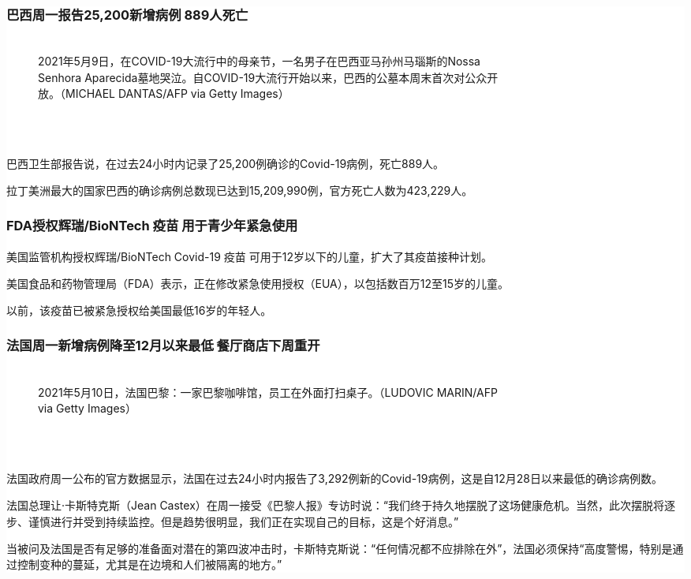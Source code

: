 <h3>
 巴西周一报告25,200新增病例 889人死亡
</h3>
<figure aria-describedby="caption-attachment-12937972" class="wp-caption aligncenter" id="attachment_12937972" style="width: 600px">
 <ok href="https://i.epochtimes.com/assets/uploads/2021/05/id12937972-GettyImages-1232796847.jpg" target="_blank">
  <img alt="" class="size-large wp-image-12937972" src="https://i.epochtimes.com/assets/uploads/2021/05/id12937972-GettyImages-1232796847-600x391.jpg"/>
 </ok>
 <br/><figcaption class="wp-caption-text" id="caption-attachment-12937972">
  2021年5月9日，在COVID-19大流行中的母亲节，一名男子在巴西亚马孙州马瑙斯的Nossa Senhora Aparecida墓地哭泣。自COVID-19大流行开始以来，巴西的公墓本周末首次对公众开放。（MICHAEL DANTAS/AFP via Getty Images）
 </figcaption><br/>
</figure><br/>
<p>
 巴西卫生部报告说，在过去24小时内记录了25,200例确诊的Covid-19病例，死亡889人。
</p>
<p>
 拉丁美洲最大的国家巴西的确诊病例总数现已达到15,209,990例，官方死亡人数为423,229人。
</p>
<h3>
 FDA授权辉瑞/BioNTech
 <ok href="https://www.epochtimes.com/gb/tag/%E7%96%AB%E8%8B%97.html">
  疫苗
 </ok>
 用于青少年紧急使用
</h3>
<p>
 美国监管机构授权辉瑞/BioNTech Covid-19
 <ok href="https://www.epochtimes.com/gb/tag/%E7%96%AB%E8%8B%97.html">
  疫苗
 </ok>
 可用于12岁以下的儿童，扩大了其疫苗接种计划。
</p>
<p>
 美国食品和药物管理局（FDA）表示，正在修改紧急使用授权（EUA），以包括数百万12至15岁的儿童。
</p>
<p>
 以前，该疫苗已被紧急授权给美国最低16岁的年轻人。
</p>
<h3>
 法国周一新增病例降至12月以来最低 餐厅商店下周重开
</h3>
<figure aria-describedby="caption-attachment-12937955" class="wp-caption aligncenter" id="attachment_12937955" style="width: 600px">
 <ok href="https://i.epochtimes.com/assets/uploads/2021/05/id12937955-GettyImages-1232803241.jpg" target="_blank">
  <img alt="" class="size-large wp-image-12937955" src="https://i.epochtimes.com/assets/uploads/2021/05/id12937955-GettyImages-1232803241-600x400.jpg"/>
 </ok>
 <br/><figcaption class="wp-caption-text" id="caption-attachment-12937955">
  2021年5月10日，法国巴黎：一家巴黎咖啡馆，员工在外面打扫桌子。（LUDOVIC MARIN/AFP via Getty Images）
 </figcaption><br/>
</figure><br/>
<p>
 法国政府周一公布的官方数据显示，法国在过去24小时内报告了3,292例新的Covid-19病例，这是自12月28日以来最低的确诊病例数。
</p>
<p>
 法国总理让·卡斯特克斯（Jean Castex）在周一接受《巴黎人报》专访时说：“我们终于持久地摆脱了这场健康危机。当然，此次摆脱将逐步、谨慎进行并受到持续监控。但是趋势很明显，我们正在实现自己的目标，这是个好消息。”
</p>
<p>
 当被问及法国是否有足够的准备面对潜在的第四波冲击时，卡斯特克斯说：“任何情况都不应排除在外”，法国必须保持“高度警惕，特别是通过控制变种的蔓延，尤其是在边境和人们被隔离的地方。”
